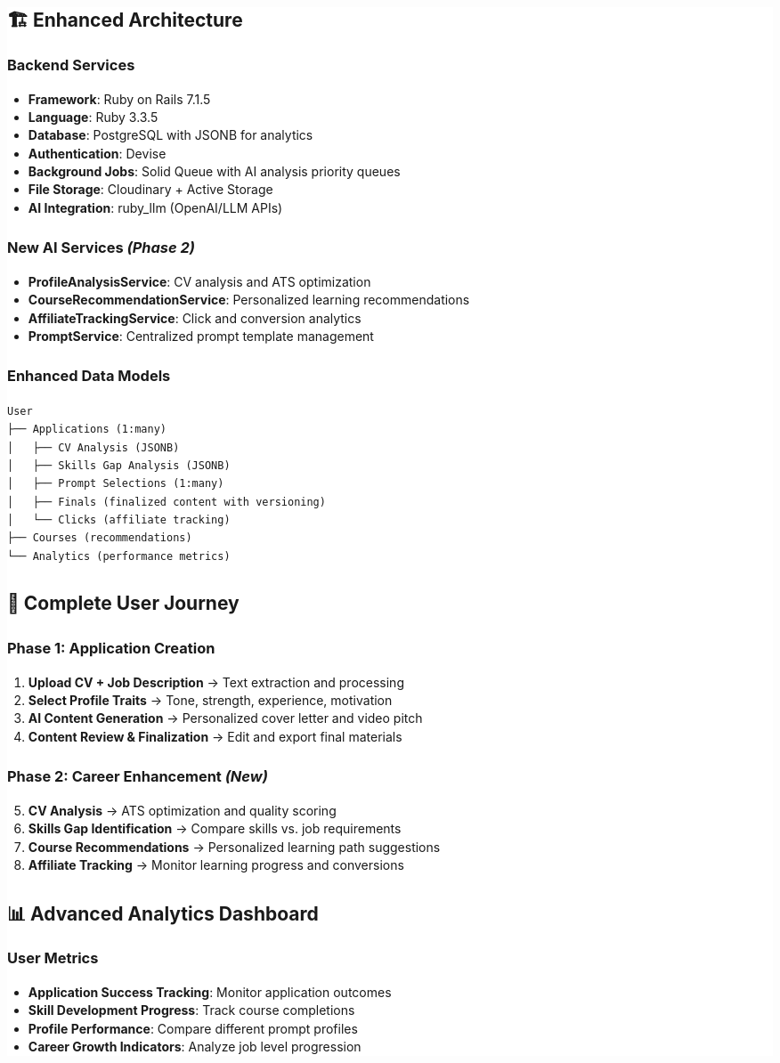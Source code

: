 ## 🏗 Enhanced Architecture

### Backend Services
- **Framework**: Ruby on Rails 7.1.5
- **Language**: Ruby 3.3.5
- **Database**: PostgreSQL with JSONB for analytics
- **Authentication**: Devise
- **Background Jobs**: Solid Queue with AI analysis priority queues
- **File Storage**: Cloudinary + Active Storage
- **AI Integration**: ruby_llm (OpenAI/LLM APIs)

### New AI Services *(Phase 2)*
- **ProfileAnalysisService**: CV analysis and ATS optimization
- **CourseRecommendationService**: Personalized learning recommendations
- **AffiliateTrackingService**: Click and conversion analytics
- **PromptService**: Centralized prompt template management

### Enhanced Data Models
```
User
├── Applications (1:many)
│   ├── CV Analysis (JSONB)
│   ├── Skills Gap Analysis (JSONB)
│   ├── Prompt Selections (1:many)
│   ├── Finals (finalized content with versioning)
│   └── Clicks (affiliate tracking)
├── Courses (recommendations)
└── Analytics (performance metrics)
```

## 🎯 Complete User Journey

### Phase 1: Application Creation
1. **Upload CV + Job Description** → Text extraction and processing
2. **Select Profile Traits** → Tone, strength, experience, motivation
3. **AI Content Generation** → Personalized cover letter and video pitch
4. **Content Review & Finalization** → Edit and export final materials

### Phase 2: Career Enhancement *(New)*
5. **CV Analysis** → ATS optimization and quality scoring
6. **Skills Gap Identification** → Compare skills vs. job requirements
7. **Course Recommendations** → Personalized learning path suggestions
8. **Affiliate Tracking** → Monitor learning progress and conversions

## 📊 Advanced Analytics Dashboard

### User Metrics
- **Application Success Tracking**: Monitor application outcomes
- **Skill Development Progress**: Track course completions
- **Profile Performance**: Compare different prompt profiles
- **Career Growth Indicators**: Analyze job level progression
